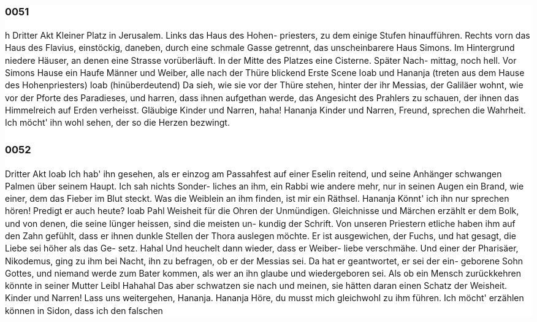 
### 0051

h
Dritter Akt
Kleiner Platz in Jerusalem. Links das Haus des Hohen-
priesters, zu dem einige Stufen hinaufführen. Rechts vorn
das Haus des Flavius, einstöckig, daneben, durch eine
schmale Gasse getrennt, das unscheinbarere Haus Simons.
Im Hintergrund niedere Häuser, an denen eine Strasse
vorüberläuft.
In der Mitte des Platzes eine Cisterne. Später Nach-
mittag, noch hell. Vor Simons Hause ein Haufe Männer
und Weiber, alle nach der Thüre blickend
Erste Scene
Ioab und Hananja (treten aus dem Hause des
Hohenpriesters)
Ioab (hinüberdeutend)
Da sieh, wie sie vor der Thüre stehen, hinter der ihr
Messias, der Galiläer wohnt, wie vor der Pforte des
Paradieses, und harren, dass ihnen aufgethan werde,
das Angesicht des Prahlers zu schauen, der ihnen das
Himmelreich auf Erden verheisst. Gläubige Kinder
und Narren, haha!
Hananja
Kinder und Narren, Freund, sprechen die Wahrheit.
Ich möcht' ihn wohl sehen, der so die Herzen bezwingt.


### 0052

Dritter Akt
Ioab
Ich hab' ihn gesehen, als er einzog am Passahfest
auf einer Eselin reitend, und seine Anhänger schwangen
Palmen über seinem Haupt. Ich sah nichts Sonder-
liches an ihm, ein Rabbi wie andere mehr, nur in seinen
Augen ein Brand, wie einer, dem das Fieber im Blut
steckt. Was die Weiblein an ihm finden, ist mir ein
Räthsel.
Hananja
Könnt' ich ihn nur sprechen hören! Predigt er auch
heute?
Ioab
Pahl Weisheit für die Ohren der Unmündigen.
Gleichnisse und Märchen erzählt er dem Bolk, und von
denen, die seine Iünger heissen, sind die meisten un-
kundig der Schrift. Von unseren Priestern etliche haben
ihm auf den Zahn gefühlt, dass er ihnen dunkle Stellen
der Thora auslegen möchte. Er ist ausgewichen, der
Fuchs, und hat gesagt, die Liebe sei höher als das Ge-
setz. Hahal Und heuchelt dann wieder, dass er Weiber-
liebe verschmähe. Und einer der Pharisäer, Nikodemus,
ging zu ihm bei Nacht, ihn zu befragen, ob er der
Messias sei. Da hat er geantwortet, er sei der ein-
geborene Sohn Gottes, und niemand werde zum Bater
kommen, als wer an ihn glaube und wiedergeboren sei.
Als ob ein Mensch zurückkehren könnte in seiner Mutter
Leibl Hahahal Das aber schwatzen sie nach und meinen,
sie hätten daran einen Schatz der Weisheit. Kinder
und Narren! Lass uns weitergehen, Hananja.
Hananja
Höre, du musst mich gleichwohl zu ihm führen. Ich
möcht' erzählen können in Sidon, dass ich den falschen